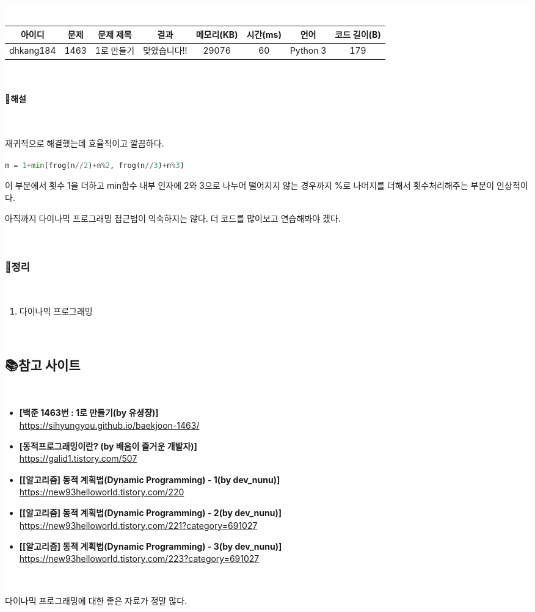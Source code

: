 <br/>

아이디 |	문제	| 문제 제목 |	결과	| 메모리(KB) |	시간(ms) |	언어 |	코드 길이(B) 
:-----:|:-----:|:---------:|:-----:|:-----:|:-----:|:----:|:--------:
dhkang184 |	1463 |	1로 만들기 |	맞았습니다!! |	29076 |	60 |	Python 3 |	179

<br/>

#### **📝해설**

<br/>

재귀적으로 해결했는데 효율적이고 깔끔하다.

```python
m = 1+min(frog(n//2)+n%2, frog(n//3)+n%3)
```

이 부분에서 횟수 1을 더하고 min함수 내부 인자에 2와 3으로 나누어 떨어지지 않는 경우까지 %로 나머지를 더해서 횟수처리해주는 부분이 인상적이다.

아직까지 다이나믹 프로그래밍 접근법이 익숙하지는 않다. 더 코드를 많이보고 연습해봐야 겠다.

<br/>

### **🔖정리**

<br/>

1. 다이나믹 프로그래밍

<br/>

## 📚참고 사이트

<br/>

- **[백준 1463번 : 1로 만들기(by 유셩쟝)]**<br/>
https://sihyungyou.github.io/baekjoon-1463/

- **[동적프로그래밍이란? (by 배움이 즐거운 개발자)]**<br/>
https://galid1.tistory.com/507

- **[[알고리즘] 동적 계획법(Dynamic Programming) - 1(by dev_nunu)]**<br/>
https://new93helloworld.tistory.com/220

- **[[알고리즘] 동적 계획법(Dynamic Programming) - 2(by dev_nunu)]**<br/>
https://new93helloworld.tistory.com/221?category=691027

- **[[알고리즘] 동적 계획법(Dynamic Programming) - 3(by dev_nunu)]**<br/>
https://new93helloworld.tistory.com/223?category=691027

<br/>

다이나믹 프로그래밍에 대한 좋은 자료가 정말 많다.